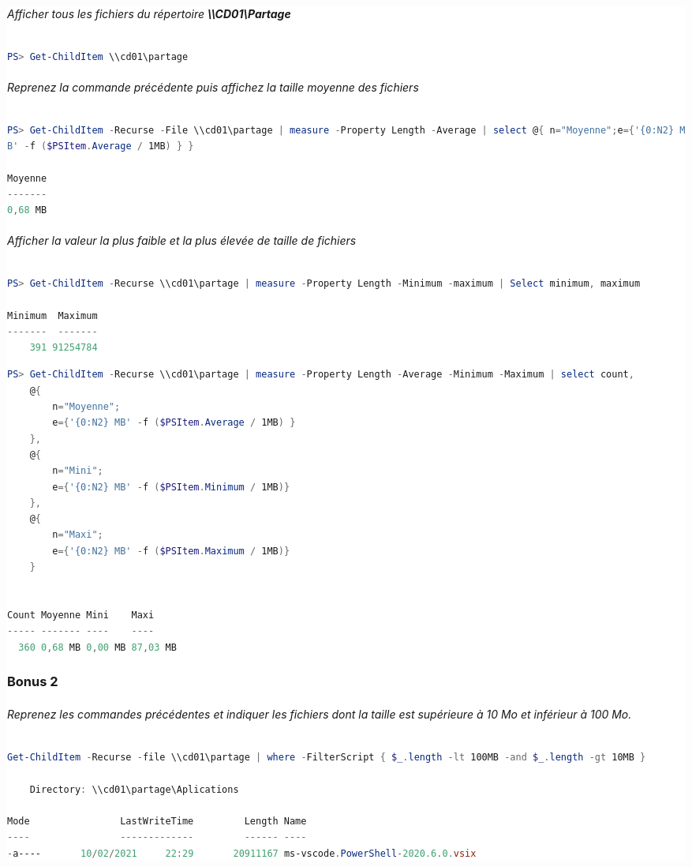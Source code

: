 ###### Afficher tous les fichiers du répertoire **\\\\CD01\\Partage**
```ps1
PS> Get-ChildItem \\cd01\partage
```

###### Reprenez la commande précédente puis affichez la taille moyenne des fichiers
```ps1
PS> Get-ChildItem -Recurse -File \\cd01\partage | measure -Property Length -Average | select @{ n="Moyenne";e={'{0:N2} MB' -f ($PSItem.Average / 1MB) } } 

Moyenne
-------
0,68 MB
```

###### Afficher la valeur la plus faible et la plus élevée de taille de fichiers
```ps1
PS> Get-ChildItem -Recurse \\cd01\partage | measure -Property Length -Minimum -maximum | Select minimum, maximum

Minimum  Maximum
-------  -------
    391 91254784
```
```ps1
PS> Get-ChildItem -Recurse \\cd01\partage | measure -Property Length -Average -Minimum -Maximum | select count,
    @{ 
        n="Moyenne";
        e={'{0:N2} MB' -f ($PSItem.Average / 1MB) } 
    }, 
    @{ 
        n="Mini";
        e={'{0:N2} MB' -f ($PSItem.Minimum / 1MB)}
    }, 
    @{ 
        n="Maxi";
        e={'{0:N2} MB' -f ($PSItem.Maximum / 1MB)}
    } 


Count Moyenne Mini    Maxi    
----- ------- ----    ----    
  360 0,68 MB 0,00 MB 87,03 MB
```

### Bonus 2
###### Reprenez les commandes précédentes et indiquer les fichiers dont la taille est supérieure à 10 Mo et inférieur à 100 Mo.
```ps1
Get-ChildItem -Recurse -file \\cd01\partage | where -FilterScript { $_.length -lt 100MB -and $_.length -gt 10MB } 

    Directory: \\cd01\partage\Aplications

Mode                LastWriteTime         Length Name                                                                       
----                -------------         ------ ----                                                                       
-a----       10/02/2021     22:29       20911167 ms-vscode.PowerShell-2020.6.0.vsix                                         
```